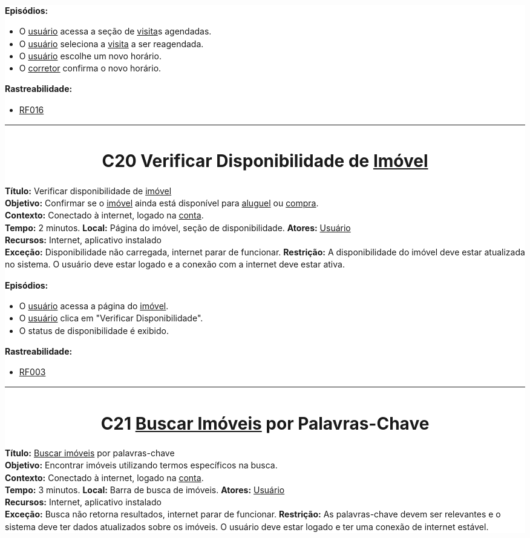 **Episódios:**
- O [usuário](Modulo-2/lexico.md#L53-usuário) acessa a seção de [visita](Modulo-2/lexico.md#L51-visita)s agendadas.
- O [usuário](Modulo-2/lexico.md#L53-usuário) seleciona a [visita](Modulo-2/lexico.md#L51-visita) a ser reagendada.
- O [usuário](Modulo-2/lexico.md#L53-usuário) escolhe um novo horário.
- O [corretor](Modulo-2/lexico.md#L16-corretor) confirma o novo horário.

**Rastreabilidade:**
- [RF016](/Modulo-3/backward.md)

---
<center>

# C20 Verificar Disponibilidade de [Imóvel](Modulo-2/lexico.md#L27-imóvel)

</center>

**Título:** Verificar disponibilidade de [imóvel](Modulo-2/lexico.md#L27-imóvel)  
**Objetivo:** Confirmar se o [imóvel](Modulo-2/lexico.md#L27-imóvel) ainda está disponível para [aluguel](Modulo-2/lexico.md#L6-aluguel) ou [compra](Modulo-2/lexico.md#L10-compra).  
**Contexto:** Conectado à internet, logado na [conta](Modulo-2/lexico.md#L13-conta).  
**Tempo:** 2 minutos.
**Local:** Página do imóvel, seção de disponibilidade.
**Atores:** [Usuário](Modulo-2/lexico.md#L53-usuário)  
**Recursos:** Internet, aplicativo instalado  
**Exceção:** Disponibilidade não carregada, internet parar de funcionar.
**Restrição:** A disponibilidade do imóvel deve estar atualizada no sistema. O usuário deve estar logado e a conexão com a internet deve estar ativa.

**Episódios:**
- O [usuário](Modulo-2/lexico.md#L53-usuário) acessa a página do [imóvel](Modulo-2/lexico.md#L27-imóvel).
- O [usuário](Modulo-2/lexico.md#L53-usuário) clica em "Verificar Disponibilidade".
- O status de disponibilidade é exibido.

**Rastreabilidade:**
- [RF003](/Modulo-3/backward.md)

---
<center>

# C21 [Buscar Imóveis](Modulo-2/lexico.md#L9-buscar-imóveis) por Palavras-Chave

</center>

**Título:** [Buscar imóveis](Modulo-2/lexico.md#L9-buscar-imóveis) por palavras-chave  
**Objetivo:** Encontrar imóveis utilizando termos específicos na busca.  
**Contexto:** Conectado à internet, logado na [conta](Modulo-2/lexico.md#L13-conta).  
**Tempo:** 3 minutos.
**Local:** Barra de busca de imóveis.
**Atores:** [Usuário](Modulo-2/lexico.md#L53-usuário)  
**Recursos:** Internet, aplicativo instalado  
**Exceção:** Busca não retorna resultados, internet parar de funcionar.
**Restrição:** As palavras-chave devem ser relevantes e o sistema deve ter dados atualizados sobre os imóveis. O usuário deve estar logado e ter uma conexão de internet estável.
